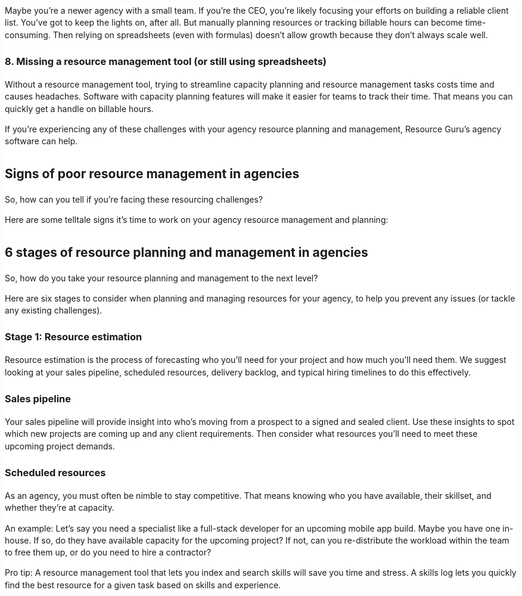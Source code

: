 Maybe you’re a newer agency with a small team. If you’re the CEO, you’re likely focusing your efforts on building a reliable client list. You’ve got to keep the lights on, after all. But manually planning resources or tracking billable hours can become time-consuming. Then relying on spreadsheets (even with formulas) doesn’t allow growth because they don’t always scale well.

### 8. Missing a resource management tool (or still using spreadsheets)

Without a resource management tool, trying to streamline capacity planning and resource management tasks costs time and causes headaches. Software with capacity planning features will make it easier for teams to track their time. That means you can quickly get a handle on billable hours.

If you’re experiencing any of these challenges with your agency resource planning and management, Resource Guru’s agency software can help.

## Signs of poor resource management in agencies

So, how can you tell if you’re facing these resourcing challenges?

Here are some telltale signs it’s time to work on your agency resource management and planning:

## 6 stages of resource planning and management in agencies

So, how do you take your resource planning and management to the next level?

Here are six stages to consider when planning and managing resources for your agency, to help you prevent any issues (or tackle any existing challenges).

### Stage 1: Resource estimation

Resource estimation is the process of forecasting who you’ll need for your project and how much you’ll need them. We suggest looking at your sales pipeline, scheduled resources, delivery backlog, and typical hiring timelines to do this effectively.

### Sales pipeline

Your sales pipeline will provide insight into who’s moving from a prospect to a signed and sealed client. Use these insights to spot which new projects are coming up and any client requirements. Then consider what resources you’ll need to meet these upcoming project demands.

### Scheduled resources

As an agency, you must often be nimble to stay competitive. That means knowing who you have available, their skillset, and whether they’re at capacity.

An example: Let’s say you need a specialist like a full-stack developer for an upcoming mobile app build. Maybe you have one in-house. If so, do they have available capacity for the upcoming project? If not, can you re-distribute the workload within the team to free them up, or do you need to hire a contractor?

Pro tip: A resource management tool that lets you index and search skills will save you time and stress. A skills log lets you quickly find the best resource for a given task based on skills and experience.
